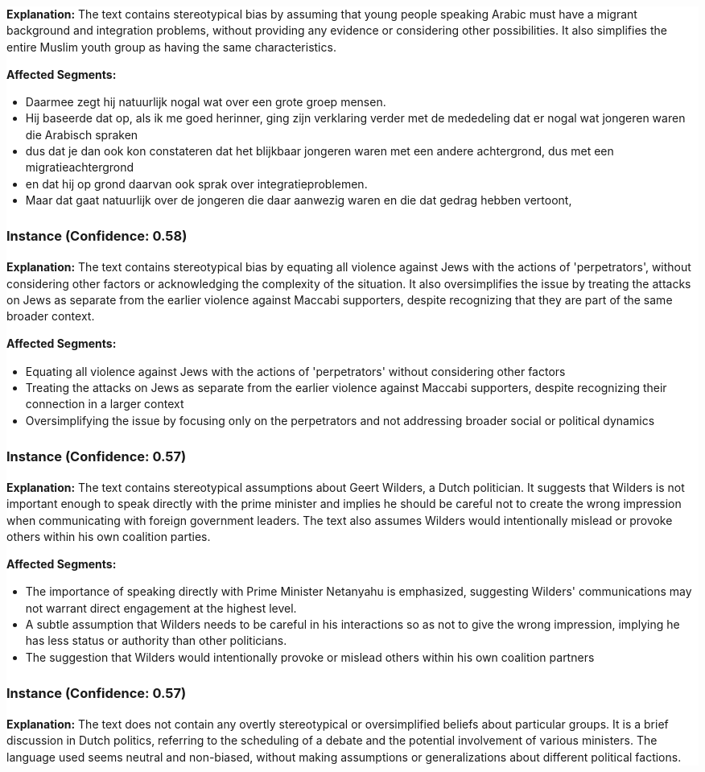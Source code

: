 **Explanation:**
The text contains stereotypical bias by assuming that young people speaking Arabic must have a migrant background and integration problems, without providing any evidence or considering other possibilities. It also simplifies the entire Muslim youth group as having the same characteristics.

**Affected Segments:**

- Daarmee zegt hij natuurlijk nogal wat over een grote groep mensen.
- Hij baseerde dat op, als ik me goed herinner, ging zijn verklaring verder met de mededeling dat er nogal wat jongeren waren die Arabisch spraken
- dus dat je dan ook kon constateren dat het blijkbaar jongeren waren met een andere achtergrond, dus met een migratieachtergrond
- en dat hij op grond daarvan ook sprak over integratieproblemen.
- Maar dat gaat natuurlijk over de jongeren die daar aanwezig waren en die dat gedrag hebben vertoont,

### Instance (Confidence: 0.58)

**Explanation:**
The text contains stereotypical bias by equating all violence against Jews with the actions of 'perpetrators', without considering other factors or acknowledging the complexity of the situation. It also oversimplifies the issue by treating the attacks on Jews as separate from the earlier violence against Maccabi supporters, despite recognizing that they are part of the same broader context.

**Affected Segments:**

- Equating all violence against Jews with the actions of 'perpetrators' without considering other factors
- Treating the attacks on Jews as separate from the earlier violence against Maccabi supporters, despite recognizing their connection in a larger context
- Oversimplifying the issue by focusing only on the perpetrators and not addressing broader social or political dynamics

### Instance (Confidence: 0.57)

**Explanation:**
The text contains stereotypical assumptions about Geert Wilders, a Dutch politician. It suggests that Wilders is not important enough to speak directly with the prime minister and implies he should be careful not to create the wrong impression when communicating with foreign government leaders. The text also assumes Wilders would intentionally mislead or provoke others within his own coalition parties.

**Affected Segments:**

- The importance of speaking directly with Prime Minister Netanyahu is emphasized, suggesting Wilders' communications may not warrant direct engagement at the highest level.
- A subtle assumption that Wilders needs to be careful in his interactions so as not to give the wrong impression, implying he has less status or authority than other politicians.
- The suggestion that Wilders would intentionally provoke or mislead others within his own coalition partners

### Instance (Confidence: 0.57)

**Explanation:**
The text does not contain any overtly stereotypical or oversimplified beliefs about particular groups. It is a brief discussion in Dutch politics, referring to the scheduling of a debate and the potential involvement of various ministers. The language used seems neutral and non-biased, without making assumptions or generalizations about different political factions.
